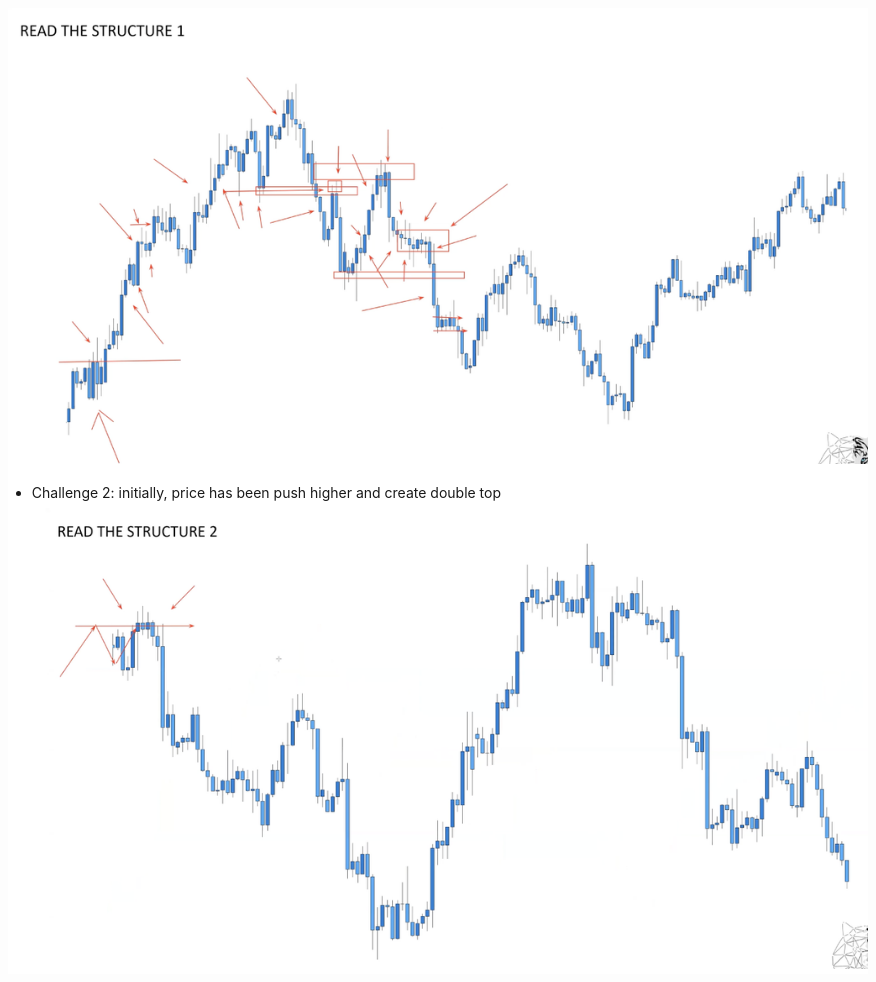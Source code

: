 ![Structure Mastermind Sample1 - Answer](structure-mastermind-sample1-answer.png)

- Challenge 2: initially, price has been push higher and create double top
![Structure Mastermind Sample2 - Question](structure-mastermind-sample2-question.png)